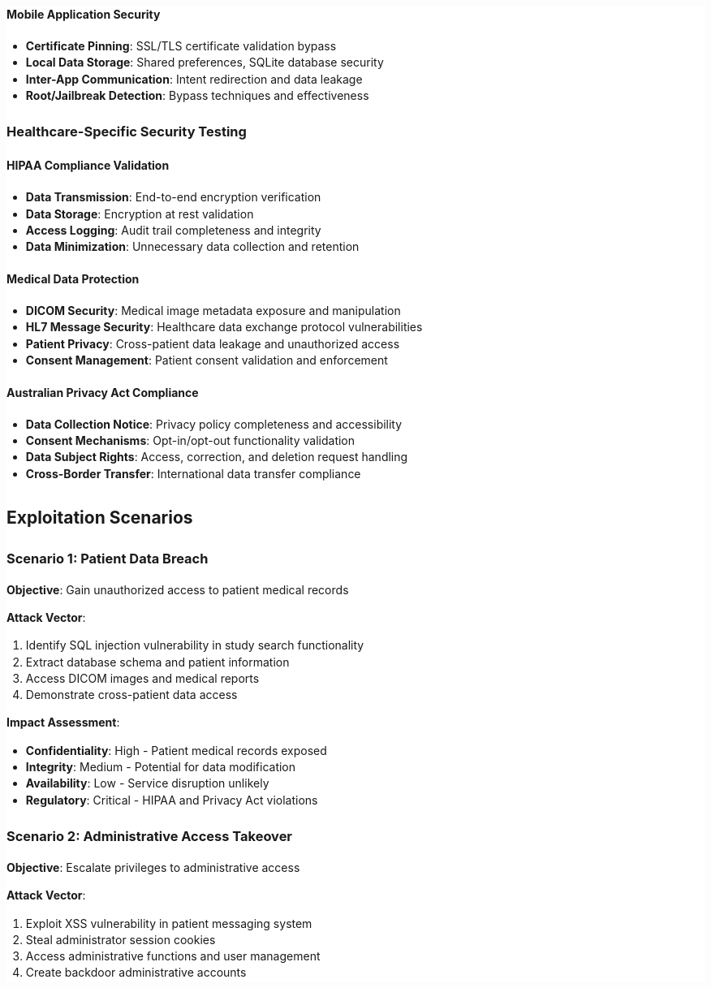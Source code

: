 #### Mobile Application Security
- **Certificate Pinning**: SSL/TLS certificate validation bypass
- **Local Data Storage**: Shared preferences, SQLite database security
- **Inter-App Communication**: Intent redirection and data leakage
- **Root/Jailbreak Detection**: Bypass techniques and effectiveness

### Healthcare-Specific Security Testing

#### HIPAA Compliance Validation
- **Data Transmission**: End-to-end encryption verification
- **Data Storage**: Encryption at rest validation
- **Access Logging**: Audit trail completeness and integrity
- **Data Minimization**: Unnecessary data collection and retention

#### Medical Data Protection
- **DICOM Security**: Medical image metadata exposure and manipulation
- **HL7 Message Security**: Healthcare data exchange protocol vulnerabilities
- **Patient Privacy**: Cross-patient data leakage and unauthorized access
- **Consent Management**: Patient consent validation and enforcement

#### Australian Privacy Act Compliance
- **Data Collection Notice**: Privacy policy completeness and accessibility
- **Consent Mechanisms**: Opt-in/opt-out functionality validation
- **Data Subject Rights**: Access, correction, and deletion request handling
- **Cross-Border Transfer**: International data transfer compliance

## Exploitation Scenarios

### Scenario 1: Patient Data Breach
**Objective**: Gain unauthorized access to patient medical records

**Attack Vector**: 
1. Identify SQL injection vulnerability in study search functionality
2. Extract database schema and patient information
3. Access DICOM images and medical reports
4. Demonstrate cross-patient data access

**Impact Assessment**:
- **Confidentiality**: High - Patient medical records exposed
- **Integrity**: Medium - Potential for data modification
- **Availability**: Low - Service disruption unlikely
- **Regulatory**: Critical - HIPAA and Privacy Act violations

### Scenario 2: Administrative Access Takeover
**Objective**: Escalate privileges to administrative access

**Attack Vector**:
1. Exploit XSS vulnerability in patient messaging system
2. Steal administrator session cookies
3. Access administrative functions and user management
4. Create backdoor administrative accounts
